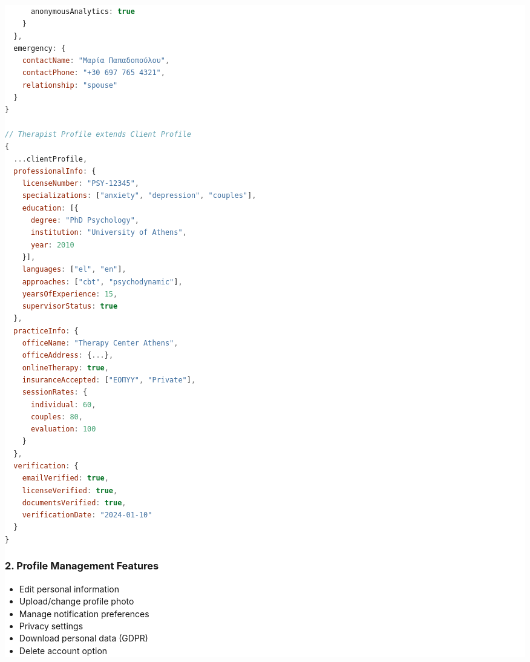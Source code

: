 ```javascript
      anonymousAnalytics: true
    }
  },
  emergency: {
    contactName: "Μαρία Παπαδοπούλου",
    contactPhone: "+30 697 765 4321",
    relationship: "spouse"
  }
}

// Therapist Profile extends Client Profile
{
  ...clientProfile,
  professionalInfo: {
    licenseNumber: "PSY-12345",
    specializations: ["anxiety", "depression", "couples"],
    education: [{
      degree: "PhD Psychology",
      institution: "University of Athens",
      year: 2010
    }],
    languages: ["el", "en"],
    approaches: ["cbt", "psychodynamic"],
    yearsOfExperience: 15,
    supervisorStatus: true
  },
  practiceInfo: {
    officeName: "Therapy Center Athens",
    officeAddress: {...},
    onlineTherapy: true,
    insuranceAccepted: ["ΕΟΠΥΥ", "Private"],
    sessionRates: {
      individual: 60,
      couples: 80,
      evaluation: 100
    }
  },
  verification: {
    emailVerified: true,
    licenseVerified: true,
    documentsVerified: true,
    verificationDate: "2024-01-10"
  }
}
```

### 2. Profile Management Features
- Edit personal information
- Upload/change profile photo
- Manage notification preferences
- Privacy settings
- Download personal data (GDPR)
- Delete account option
